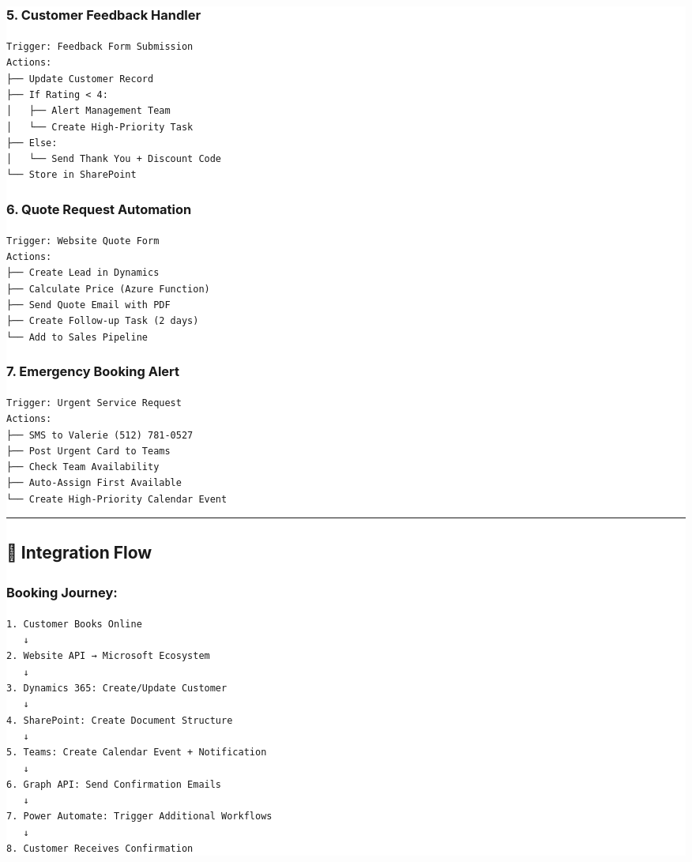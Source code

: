 ### 5. Customer Feedback Handler
```
Trigger: Feedback Form Submission
Actions:
├── Update Customer Record
├── If Rating < 4:
│   ├── Alert Management Team
│   └── Create High-Priority Task
├── Else:
│   └── Send Thank You + Discount Code
└── Store in SharePoint
```

### 6. Quote Request Automation
```
Trigger: Website Quote Form
Actions:
├── Create Lead in Dynamics
├── Calculate Price (Azure Function)
├── Send Quote Email with PDF
├── Create Follow-up Task (2 days)
└── Add to Sales Pipeline
```

### 7. Emergency Booking Alert
```
Trigger: Urgent Service Request
Actions:
├── SMS to Valerie (512) 781-0527
├── Post Urgent Card to Teams
├── Check Team Availability
├── Auto-Assign First Available
└── Create High-Priority Calendar Event
```

---

## 🔄 **Integration Flow**

### Booking Journey:
```
1. Customer Books Online
   ↓
2. Website API → Microsoft Ecosystem
   ↓
3. Dynamics 365: Create/Update Customer
   ↓
4. SharePoint: Create Document Structure
   ↓
5. Teams: Create Calendar Event + Notification
   ↓
6. Graph API: Send Confirmation Emails
   ↓
7. Power Automate: Trigger Additional Workflows
   ↓
8. Customer Receives Confirmation
```
